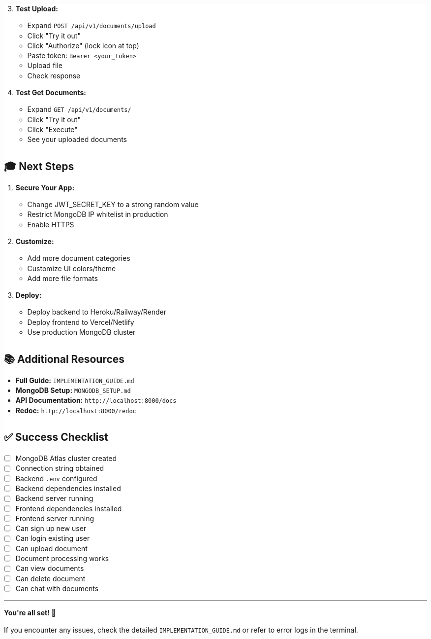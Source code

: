 3. **Test Upload:**
   - Expand `POST /api/v1/documents/upload`
   - Click "Try it out"
   - Click "Authorize" (lock icon at top)
   - Paste token: `Bearer <your_token>`
   - Upload file
   - Check response

4. **Test Get Documents:**
   - Expand `GET /api/v1/documents/`
   - Click "Try it out"
   - Click "Execute"
   - See your uploaded documents

## 🎓 Next Steps

1. **Secure Your App:**
   - Change JWT_SECRET_KEY to a strong random value
   - Restrict MongoDB IP whitelist in production
   - Enable HTTPS

2. **Customize:**
   - Add more document categories
   - Customize UI colors/theme
   - Add more file formats

3. **Deploy:**
   - Deploy backend to Heroku/Railway/Render
   - Deploy frontend to Vercel/Netlify
   - Use production MongoDB cluster

## 📚 Additional Resources

- **Full Guide:** `IMPLEMENTATION_GUIDE.md`
- **MongoDB Setup:** `MONGODB_SETUP.md`
- **API Documentation:** `http://localhost:8000/docs`
- **Redoc:** `http://localhost:8000/redoc`

## ✅ Success Checklist

- [ ] MongoDB Atlas cluster created
- [ ] Connection string obtained
- [ ] Backend `.env` configured
- [ ] Backend dependencies installed
- [ ] Backend server running
- [ ] Frontend dependencies installed
- [ ] Frontend server running
- [ ] Can sign up new user
- [ ] Can login existing user
- [ ] Can upload document
- [ ] Document processing works
- [ ] Can view documents
- [ ] Can delete document
- [ ] Can chat with documents

---

**You're all set! 🎉**

If you encounter any issues, check the detailed `IMPLEMENTATION_GUIDE.md` or refer to error logs in the terminal.
